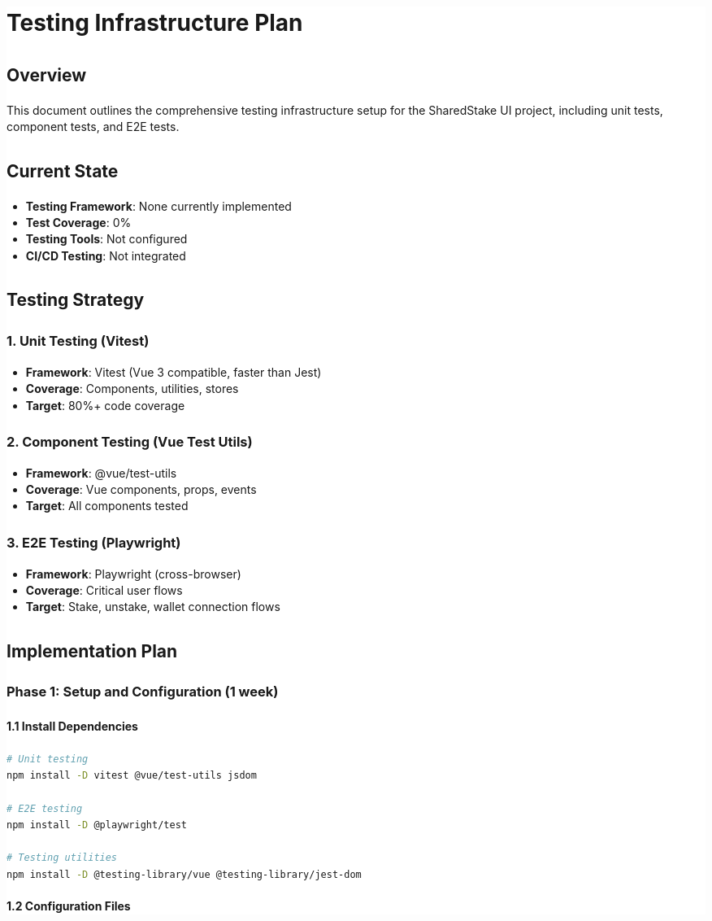 # Testing Infrastructure Plan

## Overview
This document outlines the comprehensive testing infrastructure setup for the SharedStake UI project, including unit tests, component tests, and E2E tests.

## Current State
- **Testing Framework**: None currently implemented
- **Test Coverage**: 0%
- **Testing Tools**: Not configured
- **CI/CD Testing**: Not integrated

## Testing Strategy

### **1. Unit Testing (Vitest)**
- **Framework**: Vitest (Vue 3 compatible, faster than Jest)
- **Coverage**: Components, utilities, stores
- **Target**: 80%+ code coverage

### **2. Component Testing (Vue Test Utils)**
- **Framework**: @vue/test-utils
- **Coverage**: Vue components, props, events
- **Target**: All components tested

### **3. E2E Testing (Playwright)**
- **Framework**: Playwright (cross-browser)
- **Coverage**: Critical user flows
- **Target**: Stake, unstake, wallet connection flows

## Implementation Plan

### **Phase 1: Setup and Configuration (1 week)**

#### **1.1 Install Dependencies**
```bash
# Unit testing
npm install -D vitest @vue/test-utils jsdom

# E2E testing
npm install -D @playwright/test

# Testing utilities
npm install -D @testing-library/vue @testing-library/jest-dom
```

#### **1.2 Configuration Files**
